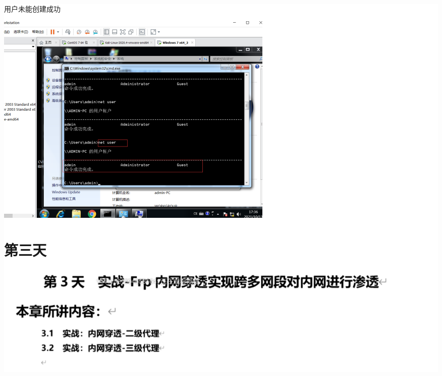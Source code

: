 

用户未能创建成功

<img src="assets/image-20211013173627262.png" alt="image-20211013173627262" style="zoom:50%;" />



# 第三天

![image-20211013174252565](assets/image-20211013174252565.png)
